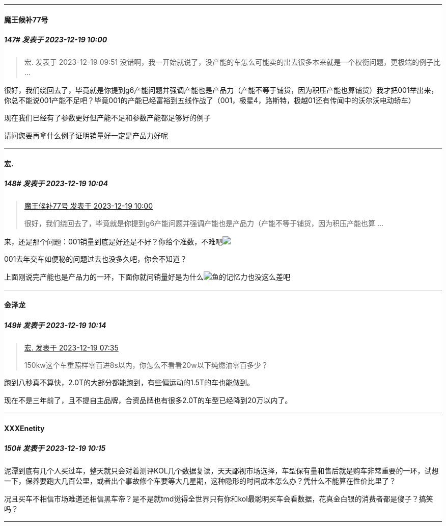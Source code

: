 *****

####  魔王候补77号  
##### 147#       发表于 2023-12-19 10:00

<blockquote>宏. 发表于 2023-12-19 09:51
没错啊，我一开始就说了，没产能的车怎么可能卖的出去很多本来就是一个权衡问题，更极端的例子比 ...</blockquote>
很好，我们绕回去了，毕竟就是你提到g6产能问题并强调产能也是产品力（产能不等于铺货，因为积压产能也算铺货）我才把001举出来，你总不能说001产能不足吧？毕竟001的产能已经富裕到五线作战了（001，极星4，路斯特，极越01还有传闻中的沃尔沃电动轿车）

现在我们已经有了参数更好但产能不足和参数产能都足够好的例子

请问您要再拿什么例子证明销量好一定是产品力好呢


*****

####  宏.  
##### 148#       发表于 2023-12-19 10:04

<blockquote><a href="httphttps://bbs.saraba1st.com/2b/forum.php?mod=redirect&amp;goto=findpost&amp;pid=63372789&amp;ptid=2164226" target="_blank">魔王候补77号 发表于 2023-12-19 10:00</a>

很好，我们绕回去了，毕竟就是你提到g6产能问题并强调产能也是产品力（产能不等于铺货，因为积压产能也算 ...</blockquote>
来，还是那个问题：001销量到底是好还是不好？你给个准数，不难吧<img src="https://static.saraba1st.com/image/smiley/face2017/037.png" referrerpolicy="no-referrer">

001去年交车如便秘的问题过去也没多久吧，你会不知道？

上面刚说完产能也是产品力的一环，下面你就问销量好是为什么<img src="https://static.saraba1st.com/image/smiley/face2017/037.png" referrerpolicy="no-referrer">鱼的记忆力也没这么差吧


*****

####  金泽龙  
##### 149#       发表于 2023-12-19 10:14

<blockquote><a href="httphttps://bbs.saraba1st.com/2b/forum.php?mod=redirect&amp;goto=findpost&amp;pid=63371692&amp;ptid=2164226" target="_blank">宏. 发表于 2023-12-19 07:35</a>

150kw这个车重照样零百进8s以内，你怎么不看看20w以下纯燃油零百多少？</blockquote>
跑到八秒真不算快，2.0T的大部分都能跑到，有些偏运动的1.5T的车也能做到。

现在不是三年前了，且不提自主品牌，合资品牌也有很多2.0T的车型已经降到20万以内了。

*****

####  XXXEnetity  
##### 150#       发表于 2023-12-19 10:15

泥潭到底有几个人买过车，整天就只会对着测评KOL几个数据复读，天天鄙视市场选择，车型保有量和售后就是购车非常重要的一环，试想一下，保养要跑大几百公里，或者出个事故修个车要等大几星期，这种隐形的时间成本怎么办？凭什么不能算在性价比里了？

况且买车不相信市场难道还相信黑车帝？是不是就tmd觉得全世界只有你和kol最聪明买车会看数据，花真金白银的消费者都是傻子？搞笑吗？


*****
